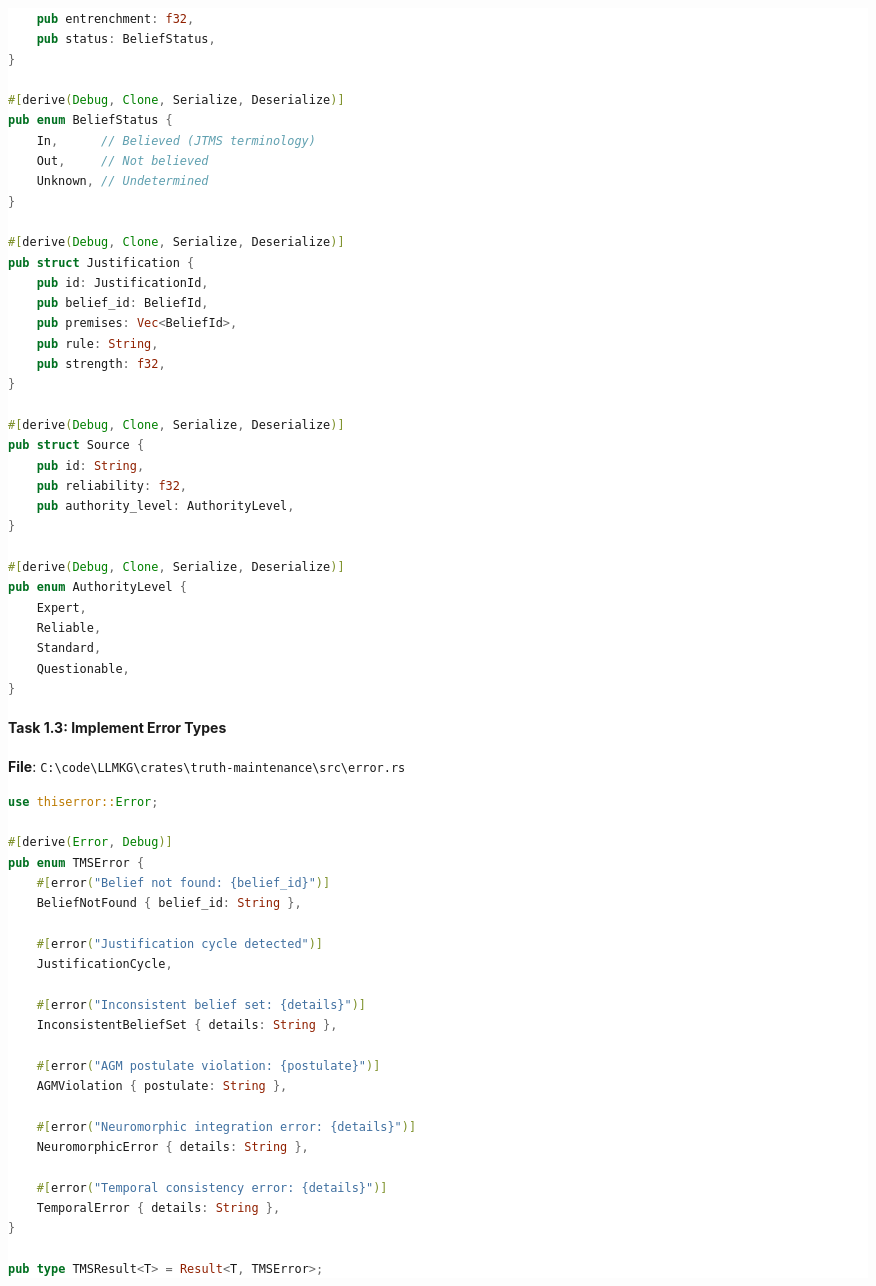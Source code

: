 ```rust
    pub entrenchment: f32,
    pub status: BeliefStatus,
}

#[derive(Debug, Clone, Serialize, Deserialize)]
pub enum BeliefStatus {
    In,      // Believed (JTMS terminology)
    Out,     // Not believed
    Unknown, // Undetermined
}

#[derive(Debug, Clone, Serialize, Deserialize)]
pub struct Justification {
    pub id: JustificationId,
    pub belief_id: BeliefId,
    pub premises: Vec<BeliefId>,
    pub rule: String,
    pub strength: f32,
}

#[derive(Debug, Clone, Serialize, Deserialize)]
pub struct Source {
    pub id: String,
    pub reliability: f32,
    pub authority_level: AuthorityLevel,
}

#[derive(Debug, Clone, Serialize, Deserialize)]
pub enum AuthorityLevel {
    Expert,
    Reliable,
    Standard,
    Questionable,
}
```

#### Task 1.3: Implement Error Types
**File**: `C:\code\LLMKG\crates\truth-maintenance\src\error.rs`
```rust
use thiserror::Error;

#[derive(Error, Debug)]
pub enum TMSError {
    #[error("Belief not found: {belief_id}")]
    BeliefNotFound { belief_id: String },
    
    #[error("Justification cycle detected")]
    JustificationCycle,
    
    #[error("Inconsistent belief set: {details}")]
    InconsistentBeliefSet { details: String },
    
    #[error("AGM postulate violation: {postulate}")]
    AGMViolation { postulate: String },
    
    #[error("Neuromorphic integration error: {details}")]
    NeuromorphicError { details: String },
    
    #[error("Temporal consistency error: {details}")]
    TemporalError { details: String },
}

pub type TMSResult<T> = Result<T, TMSError>;
```